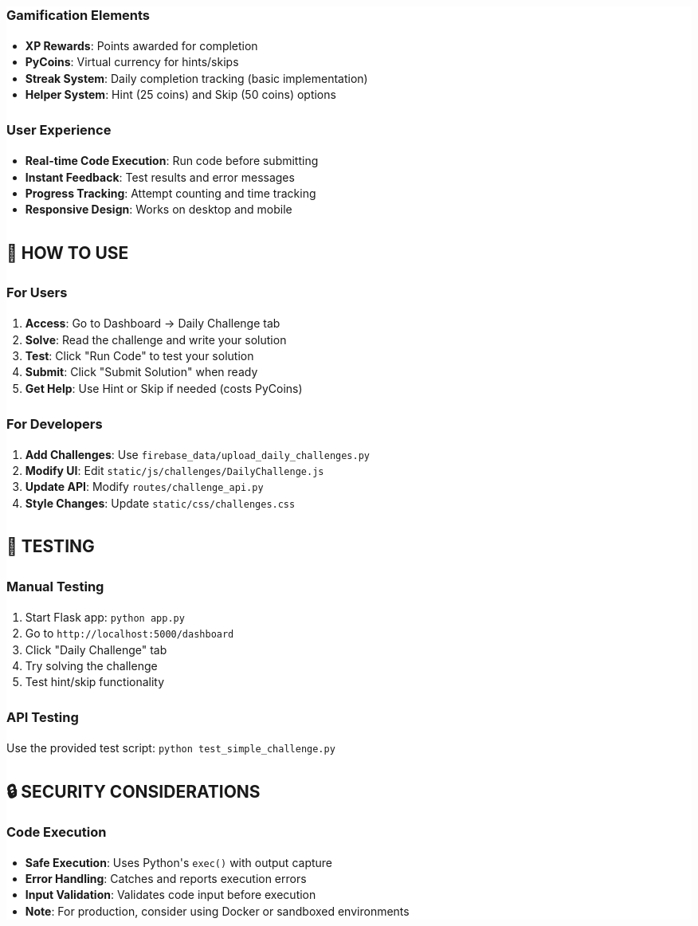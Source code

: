 ### Gamification Elements
- **XP Rewards**: Points awarded for completion
- **PyCoins**: Virtual currency for hints/skips
- **Streak System**: Daily completion tracking (basic implementation)
- **Helper System**: Hint (25 coins) and Skip (50 coins) options

### User Experience
- **Real-time Code Execution**: Run code before submitting
- **Instant Feedback**: Test results and error messages
- **Progress Tracking**: Attempt counting and time tracking
- **Responsive Design**: Works on desktop and mobile

## 🚀 HOW TO USE

### For Users
1. **Access**: Go to Dashboard → Daily Challenge tab
2. **Solve**: Read the challenge and write your solution
3. **Test**: Click "Run Code" to test your solution
4. **Submit**: Click "Submit Solution" when ready
5. **Get Help**: Use Hint or Skip if needed (costs PyCoins)

### For Developers
1. **Add Challenges**: Use `firebase_data/upload_daily_challenges.py`
2. **Modify UI**: Edit `static/js/challenges/DailyChallenge.js`
3. **Update API**: Modify `routes/challenge_api.py`
4. **Style Changes**: Update `static/css/challenges.css`

## 🎯 TESTING

### Manual Testing
1. Start Flask app: `python app.py`
2. Go to `http://localhost:5000/dashboard`
3. Click "Daily Challenge" tab
4. Try solving the challenge
5. Test hint/skip functionality

### API Testing
Use the provided test script: `python test_simple_challenge.py`

## 🔒 SECURITY CONSIDERATIONS

### Code Execution
- **Safe Execution**: Uses Python's `exec()` with output capture
- **Error Handling**: Catches and reports execution errors
- **Input Validation**: Validates code input before execution
- **Note**: For production, consider using Docker or sandboxed environments
